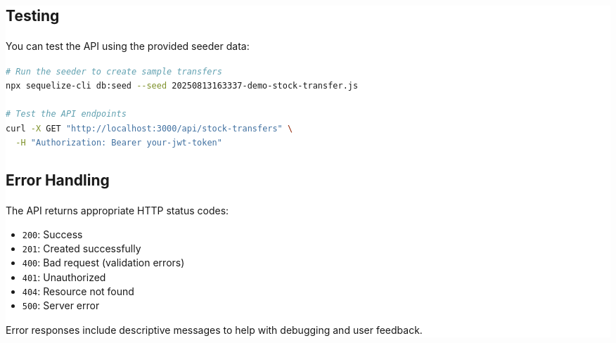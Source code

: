 ## Testing

You can test the API using the provided seeder data:

```bash
# Run the seeder to create sample transfers
npx sequelize-cli db:seed --seed 20250813163337-demo-stock-transfer.js

# Test the API endpoints
curl -X GET "http://localhost:3000/api/stock-transfers" \
  -H "Authorization: Bearer your-jwt-token"
```

## Error Handling

The API returns appropriate HTTP status codes:
- `200`: Success
- `201`: Created successfully
- `400`: Bad request (validation errors)
- `401`: Unauthorized
- `404`: Resource not found
- `500`: Server error

Error responses include descriptive messages to help with debugging and user feedback.